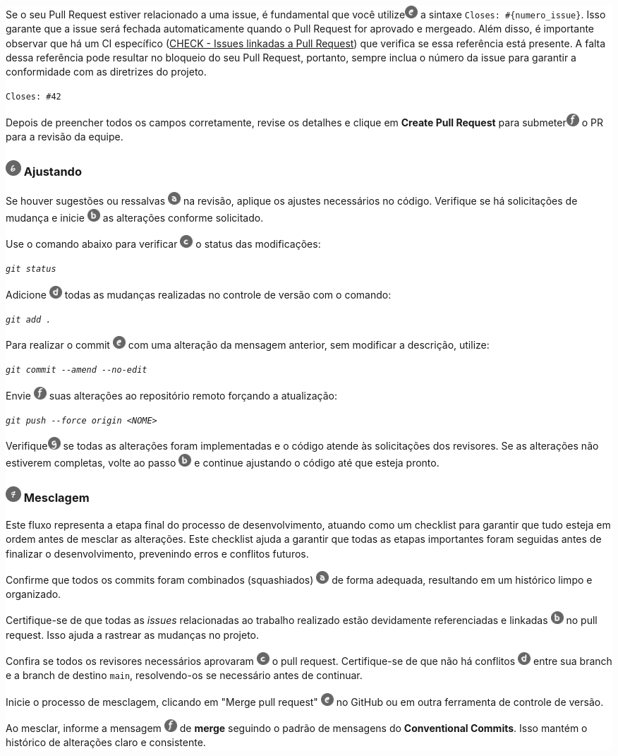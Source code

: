 <p>Se o seu Pull Request estiver relacionado a uma issue, é fundamental que você utilize<picture><img src="./docs/e.png" alt="e" width="18px" height="18px" loading="lazy" /></picture> a sintaxe <code>Closes: #{numero_issue}</code>. Isso garante que a issue será fechada automaticamente quando o Pull Request for aprovado e mergeado. Além disso, é importante observar que há um CI específico (<a href="./workflows/issues-linkadas-pull-request.yml">CHECK - Issues linkadas a Pull Request</a>) que verifica se essa referência está presente. A falta dessa referência pode resultar no bloqueio do seu Pull Request, portanto, sempre inclua o número da issue para garantir a conformidade com as diretrizes do projeto.</p>
<pre><code>Closes: #42</code></pre>
<p>Depois de preencher todos os campos corretamente, revise os detalhes e clique em <strong>Create Pull Request</strong> para submeter<picture><img src="./docs/f.png" alt="f" width="18px" height="18px" loading="lazy" /></picture> o PR para a revisão da equipe.</p>


<h3><picture><img src="./docs/6.png" alt="ajustando" width="22px" height="22px" loading="lazy" /></picture> Ajustando</h3>
<p>Se houver sugestões ou ressalvas <picture><img src="./docs/a.png" alt="a" width="18px" height="18px" loading="lazy" /></picture> na revisão, aplique os ajustes necessários no código. Verifique se há solicitações de mudança e inicie <picture><img src="./docs/b.png" alt="b" width="18px" height="18px" loading="lazy" /></picture> as alterações conforme solicitado.</p>
<p>Use o comando abaixo para verificar <picture><img src="./docs/c.png" alt="c" width="18px" height="18px" loading="lazy" /></picture> o status das modificações:</p>
<pre><code><em>git status</em></code></pre>
<p>Adicione <picture><img src="./docs/d.png" alt="d" width="18px" height="18px" loading="lazy" /></picture> todas as mudanças realizadas no controle de versão com o comando:</p>
<pre><code><em>git add .</em></code></pre>
<p>Para realizar o commit <picture><img src="./docs/e.png" alt="e" width="18px" height="18px" loading="lazy" /></picture> com uma alteração da mensagem anterior, sem modificar a descrição, utilize:</p>
<pre><code><em>git commit --amend --no-edit</em></code></pre>
<p>Envie <picture><img src="./docs/f.png" alt="f" width="18px" height="18px" loading="lazy" /></picture> suas alterações ao repositório remoto forçando a atualização:</p>
<pre><code><em>git push --force origin &lt;NOME&gt;</em></code></pre>
<p>Verifique<picture><img src="./docs/g.png" alt="g" width="18px" height="18px" loading="lazy" /></picture> se todas as alterações foram implementadas e o código atende às solicitações dos revisores. Se as alterações não estiverem completas, volte ao passo <picture><img src="./docs/b.png" alt="b" width="18px" height="18px" loading="lazy" /></picture> e continue ajustando o código até que esteja pronto.</p>


<h3><picture><img src="./docs/7.png" alt="mesclagem" width="22px" height="22px" loading="lazy" /></picture> Mesclagem</h3>
<p>Este fluxo representa a etapa final do processo de desenvolvimento, atuando como um checklist para garantir que tudo esteja em ordem antes de mesclar as alterações. Este checklist ajuda a garantir que todas as etapas importantes foram seguidas antes de finalizar o desenvolvimento, prevenindo erros e conflitos futuros.</p>
<p>Confirme que todos os commits foram combinados (squashiados) <picture><img src="./docs/a.png" alt="a" width="18px" height="18px" loading="lazy" /></picture> de forma adequada, resultando em um histórico limpo e organizado.</p>
<p>Certifique-se de que todas as <em>issues</em> relacionadas ao trabalho realizado estão devidamente referenciadas e linkadas <picture><img src="./docs/b.png" alt="b" width="18px" height="18px" loading="lazy" /></picture> no pull request. Isso ajuda a rastrear as mudanças no projeto.</p>
<p>Confira se todos os revisores necessários aprovaram <picture><img src="./docs/c.png" alt="c" width="18px" height="18px" loading="lazy" /></picture> o pull request. Certifique-se de que não há conflitos <picture><img src="./docs/d.png" alt="d" width="18px" height="18px" loading="lazy" /></picture> entre sua branch e a branch de destino <code>main</code>, resolvendo-os se necessário antes de continuar.</p>
<p>Inicie o processo de mesclagem, clicando em "Merge pull request" <picture><img src="./docs/e.png" alt="e" width="18px" height="18px" loading="lazy" /></picture> no GitHub ou em outra ferramenta de controle de versão.</p>
<p>Ao mesclar, informe a mensagem <picture><img src="./docs/f.png" alt="f" width="18px" height="18px" loading="lazy" /></picture> de <strong>merge</strong> seguindo o padrão de mensagens do <strong>Conventional Commits</strong>. Isso mantém o histórico de alterações claro e consistente.</p>